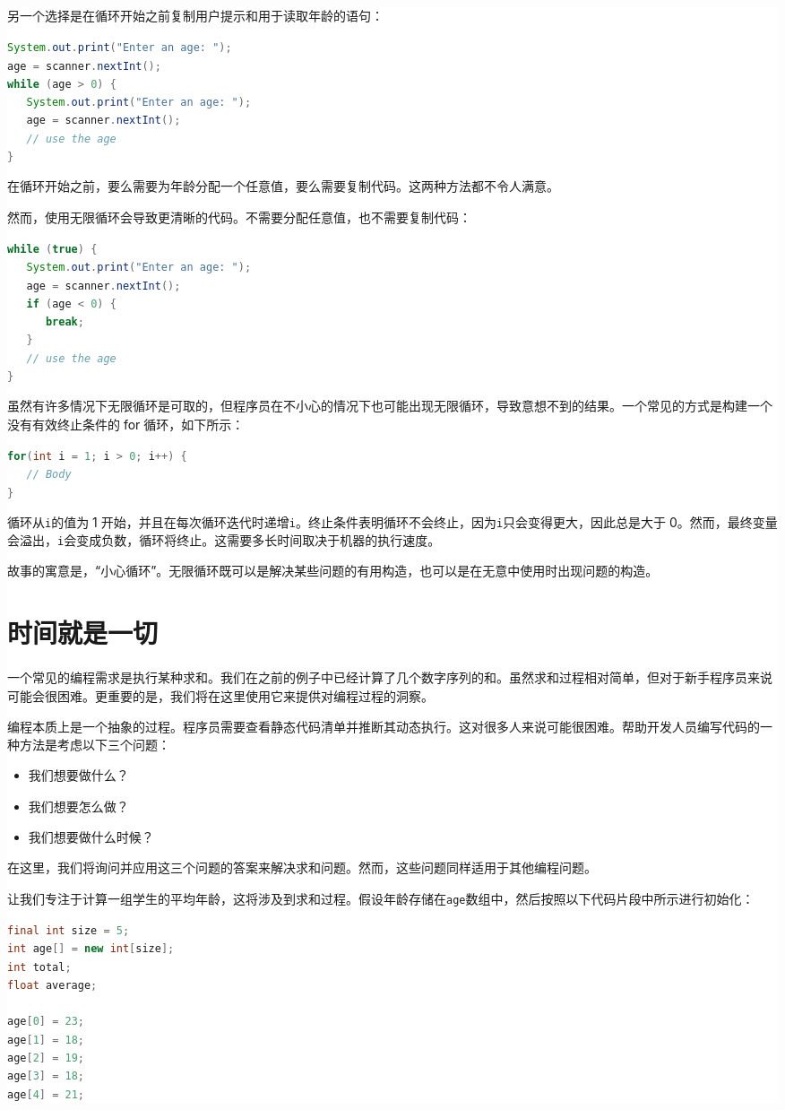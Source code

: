 另一个选择是在循环开始之前复制用户提示和用于读取年龄的语句：

```java
System.out.print("Enter an age: ");
age = scanner.nextInt();
while (age > 0) {
   System.out.print("Enter an age: ");
   age = scanner.nextInt();
   // use the age
}
```

在循环开始之前，要么需要为年龄分配一个任意值，要么需要复制代码。这两种方法都不令人满意。

然而，使用无限循环会导致更清晰的代码。不需要分配任意值，也不需要复制代码：

```java
while (true) {
   System.out.print("Enter an age: ");
   age = scanner.nextInt();
   if (age < 0) {
      break;
   }
   // use the age
}
```

虽然有许多情况下无限循环是可取的，但程序员在不小心的情况下也可能出现无限循环，导致意想不到的结果。一个常见的方式是构建一个没有有效终止条件的 for 循环，如下所示：

```java
for(int i = 1; i > 0; i++) {
   // Body
}
```

循环从`i`的值为 1 开始，并且在每次循环迭代时递增`i`。终止条件表明循环不会终止，因为`i`只会变得更大，因此总是大于 0。然而，最终变量会溢出，`i`会变成负数，循环将终止。这需要多长时间取决于机器的执行速度。

故事的寓意是，“小心循环”。无限循环既可以是解决某些问题的有用构造，也可以是在无意中使用时出现问题的构造。

# 时间就是一切

一个常见的编程需求是执行某种求和。我们在之前的例子中已经计算了几个数字序列的和。虽然求和过程相对简单，但对于新手程序员来说可能会很困难。更重要的是，我们将在这里使用它来提供对编程过程的洞察。

编程本质上是一个抽象的过程。程序员需要查看静态代码清单并推断其动态执行。这对很多人来说可能很困难。帮助开发人员编写代码的一种方法是考虑以下三个问题：

+   我们想要做什么？

+   我们想要怎么做？

+   我们想要做什么时候？

在这里，我们将询问并应用这三个问题的答案来解决求和问题。然而，这些问题同样适用于其他编程问题。

让我们专注于计算一组学生的平均年龄，这将涉及到求和过程。假设年龄存储在`age`数组中，然后按照以下代码片段中所示进行初始化：

```java
final int size = 5;
int age[] = new int[size];
int total;
float average;

age[0] = 23;
age[1] = 18;
age[2] = 19;
age[3] = 18;
age[4] = 21;
```
